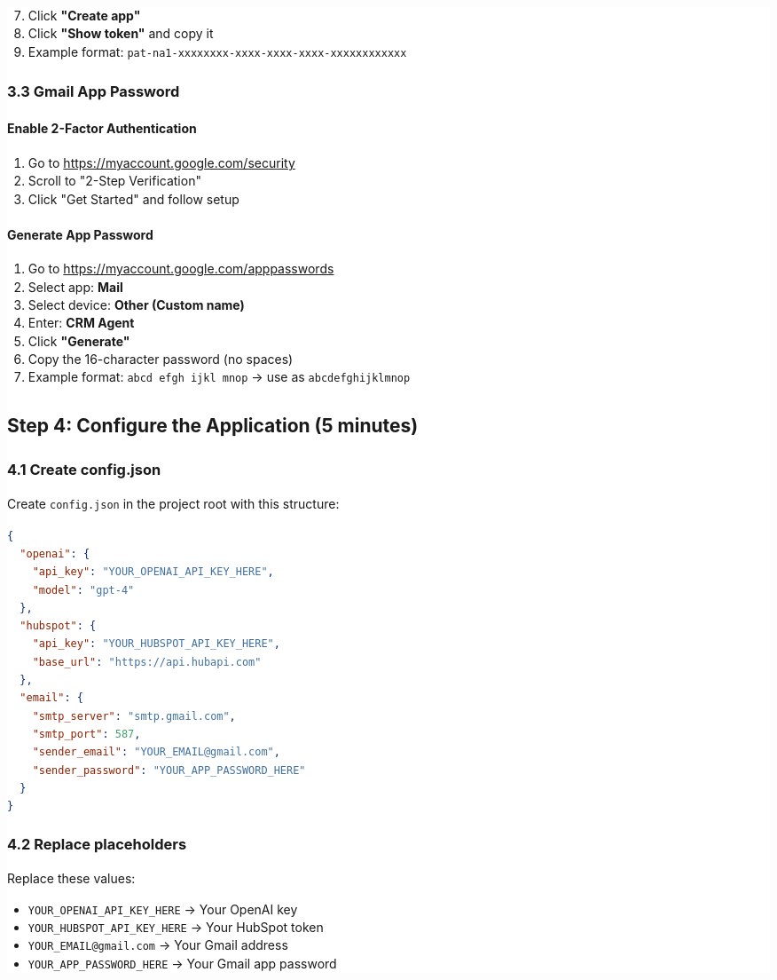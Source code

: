         
7. Click **"Create app"**
8. Click **"Show token"** and copy it
9. Example format: `pat-na1-xxxxxxxx-xxxx-xxxx-xxxx-xxxxxxxxxxxx`

### 3.3 Gmail App Password

#### Enable 2-Factor Authentication
1. Go to https://myaccount.google.com/security
2. Scroll to "2-Step Verification"
3. Click "Get Started" and follow setup

#### Generate App Password
1. Go to https://myaccount.google.com/apppasswords
2. Select app: **Mail**
3. Select device: **Other (Custom name)**
4. Enter: **CRM Agent**
5. Click **"Generate"**
6. Copy the 16-character password (no spaces)
7. Example format: `abcd efgh ijkl mnop` → use as `abcdefghijklmnop`





## Step 4: Configure the Application (5 minutes)

### 4.1 Create config.json

Create `config.json` in the project root with this structure:

```json
{
  "openai": {
    "api_key": "YOUR_OPENAI_API_KEY_HERE",
    "model": "gpt-4"
  },
  "hubspot": {
    "api_key": "YOUR_HUBSPOT_API_KEY_HERE",
    "base_url": "https://api.hubapi.com"
  },
  "email": {
    "smtp_server": "smtp.gmail.com",
    "smtp_port": 587,
    "sender_email": "YOUR_EMAIL@gmail.com",
    "sender_password": "YOUR_APP_PASSWORD_HERE"
  }
}
```

### 4.2 Replace placeholders

Replace these values:
- `YOUR_OPENAI_API_KEY_HERE` → Your OpenAI key
- `YOUR_HUBSPOT_API_KEY_HERE` → Your HubSpot token
- `YOUR_EMAIL@gmail.com` → Your Gmail address
- `YOUR_APP_PASSWORD_HERE` → Your Gmail app password 
